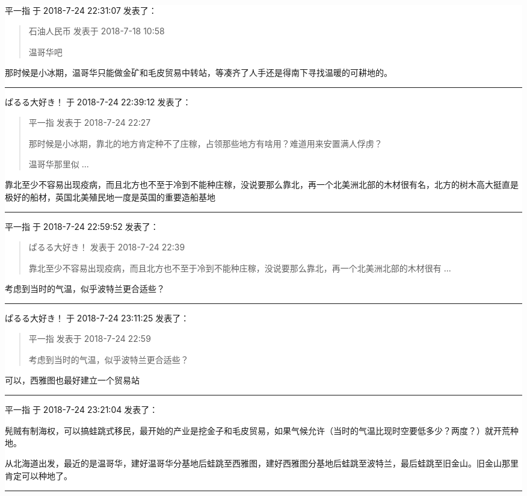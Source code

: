 平一指 于 2018-7-24 22:31:07 发表了：

> 石油人民币 发表于 2018-7-18 10:58
>
> 温哥华吧

那时候是小冰期，温哥华只能做金矿和毛皮贸易中转站，等凑齐了人手还是得南下寻找温暖的可耕地的。

---

ぱるる大好き！ 于 2018-7-24 22:39:12 发表了：

> 平一指 发表于 2018-7-24 22:27
>
> 那时候是小冰期，靠北的地方肯定种不了庄稼，占领那些地方有啥用？难道用来安置满人俘虏？
>
> 温哥华那里似 ...

靠北至少不容易出现疫病，而且北方也不至于冷到不能种庄稼，没说要那么靠北，再一个北美洲北部的木材很有名，北方的树木高大挺直是极好的船材，英国北美殖民地一度是英国的重要造船基地

---

平一指 于 2018-7-24 22:59:52 发表了：

> ぱるる大好き！ 发表于 2018-7-24 22:39
>
> 靠北至少不容易出现疫病，而且北方也不至于冷到不能种庄稼，没说要那么靠北，再一个北美洲北部的木材很有 ...

考虑到当时的气温，似乎波特兰更合适些？

---

ぱるる大好き！ 于 2018-7-24 23:11:25 发表了：

> 平一指 发表于 2018-7-24 22:59
>
> 考虑到当时的气温，似乎波特兰更合适些？

可以，西雅图也最好建立一个贸易站

---

平一指 于 2018-7-24 23:21:04 发表了：

髡贼有制海权，可以搞蛙跳式移民，最开始的产业是挖金子和毛皮贸易，如果气候允许（当时的气温比现时空要低多少？两度？）就开荒种地。

从北海道出发，最近的是温哥华，建好温哥华分基地后蛙跳至西雅图，建好西雅图分基地后蛙跳至波特兰，最后蛙跳至旧金山。旧金山那里肯定可以种地了。

---
